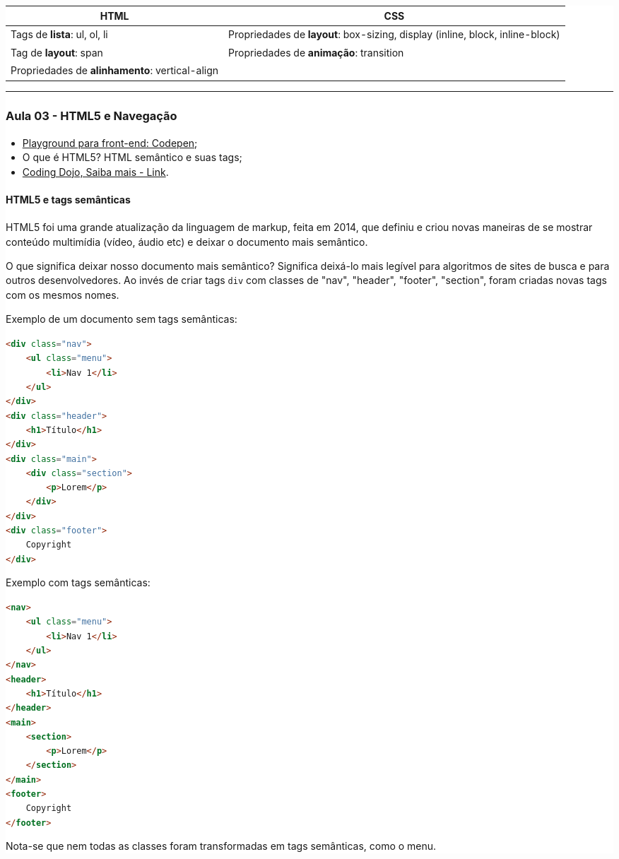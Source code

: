 
HTML | CSS
------------ | -------------
Tags de **lista**: ul, ol, li | Propriedades de **layout**: box-sizing, display (inline, block, inline-block)
Tag de **layout**: span | Propriedades de **animação**: transition
 | Propriedades de **alinhamento**: vertical-align


---

### Aula 03 - HTML5 e Navegação

- [Playground para front-end: Codepen](https://codepen.io/);
- O que é HTML5? HTML semântico e suas tags;
- [Coding Dojo, Saiba mais - Link](https://www.devmedia.com.br/o-que-e-o-coding-dojo/30517).

#### HTML5 e tags semânticas
HTML5 foi uma grande atualização da linguagem de markup, feita em 2014, que definiu e criou novas maneiras de se mostrar conteúdo multimídia (vídeo, áudio etc) e deixar o documento mais semântico.

O que significa deixar nosso documento mais semântico? Significa deixá-lo mais legível para algoritmos de sites de busca e para outros desenvolvedores.
Ao invés de criar tags `div` com classes de "nav", "header", "footer", "section", foram criadas novas tags com os mesmos nomes.

Exemplo de um documento sem tags semânticas:
```html
<div class="nav">
    <ul class="menu">
        <li>Nav 1</li>
    </ul>
</div>
<div class="header">
    <h1>Título</h1>
</div>
<div class="main">
    <div class="section">
        <p>Lorem</p>
    </div>
</div>
<div class="footer">
    Copyright
</div>
```

Exemplo com tags semânticas:
```html
<nav>
    <ul class="menu">
        <li>Nav 1</li>
    </ul>
</nav>
<header>
    <h1>Título</h1>
</header>
<main>
    <section>
        <p>Lorem</p>
    </section>
</main>
<footer>
    Copyright
</footer>
```
Nota-se que nem todas as classes foram transformadas em tags semânticas, como o menu.
